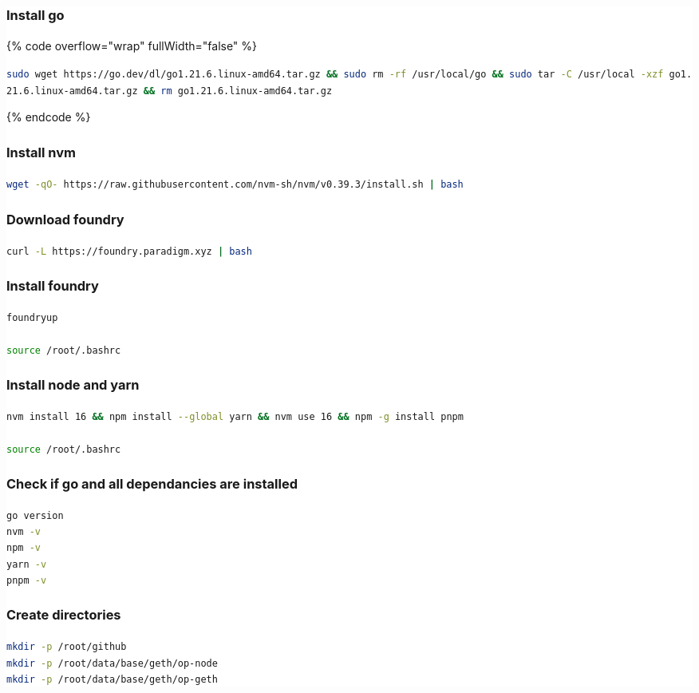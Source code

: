 ### Install go

{% code overflow="wrap" fullWidth="false" %}
```bash
sudo wget https://go.dev/dl/go1.21.6.linux-amd64.tar.gz && sudo rm -rf /usr/local/go && sudo tar -C /usr/local -xzf go1.21.6.linux-amd64.tar.gz && rm go1.21.6.linux-amd64.tar.gz
```
{% endcode %}

### Install nvm

```bash
wget -qO- https://raw.githubusercontent.com/nvm-sh/nvm/v0.39.3/install.sh | bash
```

### Download foundry

```bash
curl -L https://foundry.paradigm.xyz | bash
```

### Install foundry

```bash
foundryup

source /root/.bashrc
```

### Install node and yarn

```bash
nvm install 16 && npm install --global yarn && nvm use 16 && npm -g install pnpm

source /root/.bashrc
```

### Check if go and all dependancies are installed

```bash
go version
nvm -v
npm -v
yarn -v
pnpm -v
```

### Create directories

```bash
mkdir -p /root/github
mkdir -p /root/data/base/geth/op-node
mkdir -p /root/data/base/geth/op-geth
```

